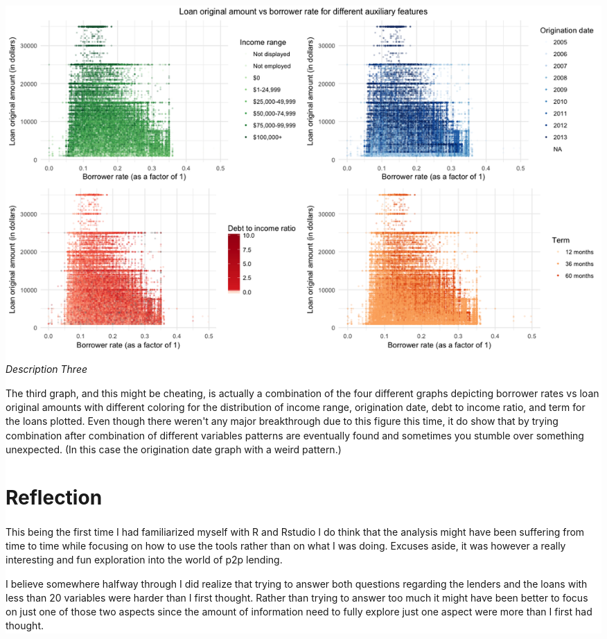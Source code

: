 <img src="/img/2017-09-03-Plot_Three-1.png" style="display: block; margin: auto;" />

*Description Three*

The third graph, and this might be cheating, is actually a combination of the
four different graphs depicting borrower rates vs loan original amounts with
different coloring for the distribution of income range, origination date, debt
to income ratio, and term for the loans plotted. Even though there weren't any
major breakthrough due to this figure this time, it do show that by trying
combination after combination of different variables patterns are eventually
found and sometimes you stumble over something unexpected. (In this case the
origination date graph with a weird pattern.)

Reflection
==========

This being the first time I had familiarized myself with R and Rstudio I do
think that the analysis might have been suffering from time to time while
focusing on how to use the tools rather than on what I was doing. Excuses aside,
it was however a really interesting and fun exploration into the world of p2p
lending.

I believe somewhere halfway through I did realize that trying to answer both
questions regarding the lenders and the loans with less than 20 variables were
harder than I first thought. Rather than trying to answer too much it might have
been better to focus on just one of those two aspects since the amount of
information need to fully explore just one aspect were more than I first had
thought.

